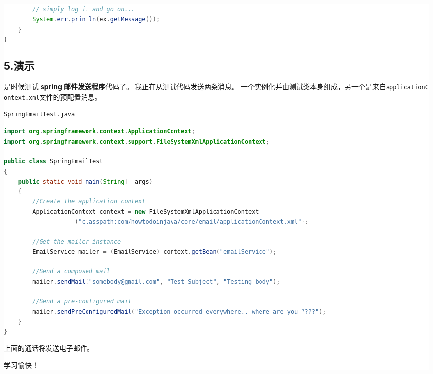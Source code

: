 ```java
        // simply log it and go on...
        System.err.println(ex.getMessage());
    }
}

```

## 5.演示

是时候测试 **spring 邮件发送程序**代码了。 我正在从测试代码发送两条消息。 一个实例化并由测试类本身组成，另一个是来自`applicationContext.xml`文件的预配置消息。

`SpringEmailTest.java`

```java
import org.springframework.context.ApplicationContext;
import org.springframework.context.support.FileSystemXmlApplicationContext;

public class SpringEmailTest 
{
	public static void main(String[] args) 
    {
        //Create the application context
        ApplicationContext context = new FileSystemXmlApplicationContext
        			("classpath:com/howtodoinjava/core/email/applicationContext.xml");

        //Get the mailer instance
        EmailService mailer = (EmailService) context.getBean("emailService");

        //Send a composed mail
        mailer.sendMail("somebody@gmail.com", "Test Subject", "Testing body");

        //Send a pre-configured mail
        mailer.sendPreConfiguredMail("Exception occurred everywhere.. where are you ????");
    }
}

```

上面的通话将发送电子邮件。

学习愉快！